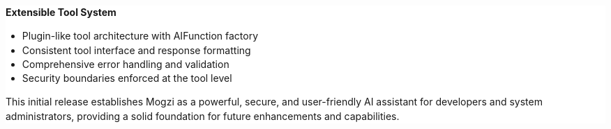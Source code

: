 **Extensible Tool System**
- Plugin-like tool architecture with AIFunction factory
- Consistent tool interface and response formatting
- Comprehensive error handling and validation
- Security boundaries enforced at the tool level

This initial release establishes Mogzi as a powerful, secure, and user-friendly AI assistant for developers and system administrators, providing a solid foundation for future enhancements and capabilities.
